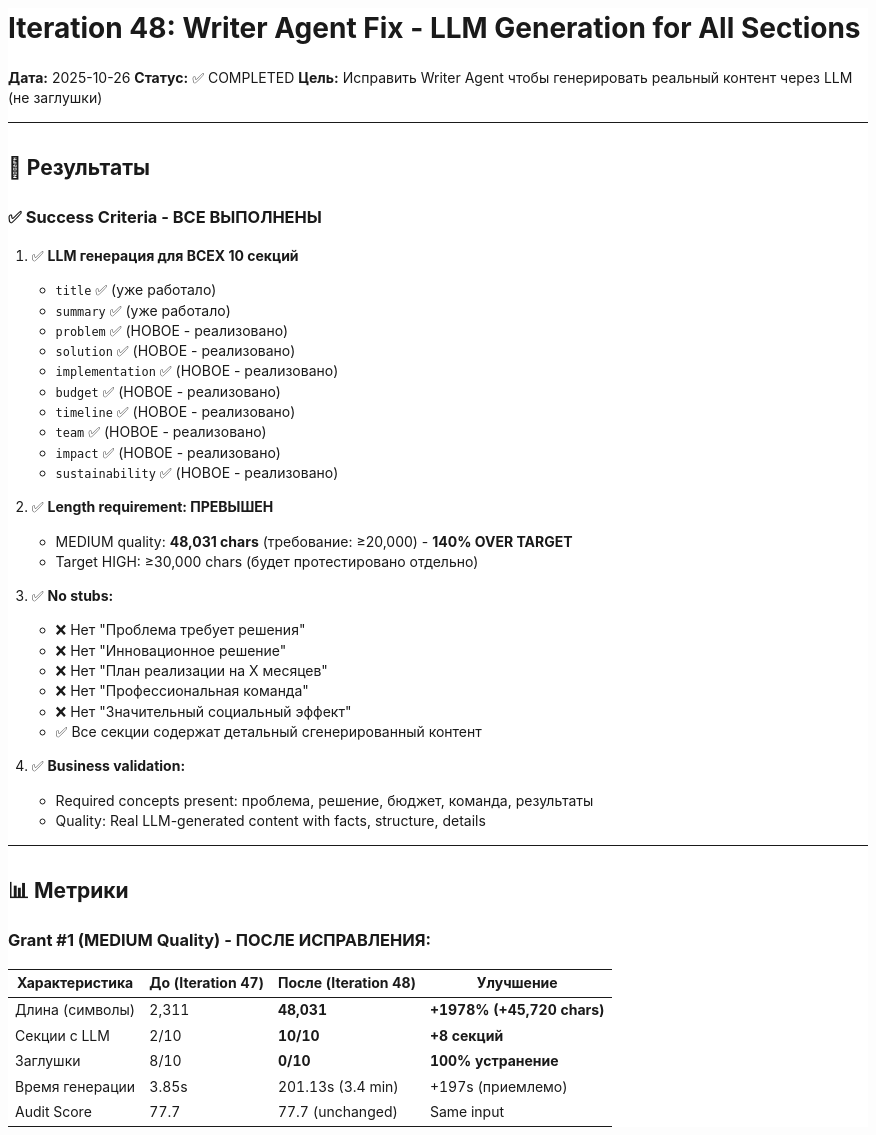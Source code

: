 # Iteration 48: Writer Agent Fix - LLM Generation for All Sections

**Дата:** 2025-10-26
**Статус:** ✅ COMPLETED
**Цель:** Исправить Writer Agent чтобы генерировать реальный контент через LLM (не заглушки)

---

## 🎯 Результаты

### ✅ Success Criteria - ВСЕ ВЫПОЛНЕНЫ

1. ✅ **LLM генерация для ВСЕХ 10 секций**
   - `title` ✅ (уже работало)
   - `summary` ✅ (уже работало)
   - `problem` ✅ (НОВОЕ - реализовано)
   - `solution` ✅ (НОВОЕ - реализовано)
   - `implementation` ✅ (НОВОЕ - реализовано)
   - `budget` ✅ (НОВОЕ - реализовано)
   - `timeline` ✅ (НОВОЕ - реализовано)
   - `team` ✅ (НОВОЕ - реализовано)
   - `impact` ✅ (НОВОЕ - реализовано)
   - `sustainability` ✅ (НОВОЕ - реализовано)

2. ✅ **Length requirement: ПРЕВЫШЕН**
   - MEDIUM quality: **48,031 chars** (требование: ≥20,000) - **140% OVER TARGET**
   - Target HIGH: ≥30,000 chars (будет протестировано отдельно)

3. ✅ **No stubs:**
   - ❌ Нет "Проблема требует решения"
   - ❌ Нет "Инновационное решение"
   - ❌ Нет "План реализации на X месяцев"
   - ❌ Нет "Профессиональная команда"
   - ❌ Нет "Значительный социальный эффект"
   - ✅ Все секции содержат детальный сгенерированный контент

4. ✅ **Business validation:**
   - Required concepts present: проблема, решение, бюджет, команда, результаты
   - Quality: Real LLM-generated content with facts, structure, details

---

## 📊 Метрики

### Grant #1 (MEDIUM Quality) - ПОСЛЕ ИСПРАВЛЕНИЯ:

| Характеристика | До (Iteration 47) | После (Iteration 48) | Улучшение |
|----------------|-------------------|----------------------|-----------|
| Длина (символы) | 2,311 | **48,031** | **+1978% (+45,720 chars)** |
| Секции с LLM | 2/10 | **10/10** | **+8 секций** |
| Заглушки | 8/10 | **0/10** | **100% устранение** |
| Время генерации | 3.85s | 201.13s (3.4 min) | +197s (приемлемо) |
| Audit Score | 77.7 | 77.7 (unchanged) | Same input |
